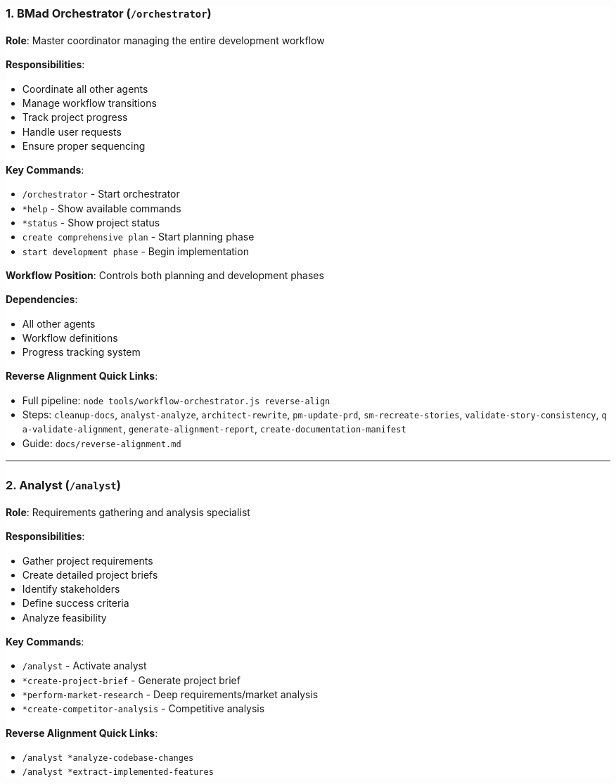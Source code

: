 ### 1. BMad Orchestrator (`/orchestrator`)

**Role**: Master coordinator managing the entire development workflow

**Responsibilities**:
- Coordinate all other agents
- Manage workflow transitions
- Track project progress
- Handle user requests
- Ensure proper sequencing

**Key Commands**:
- `/orchestrator` - Start orchestrator
- `*help` - Show available commands
- `*status` - Show project status
- `create comprehensive plan` - Start planning phase
- `start development phase` - Begin implementation

**Workflow Position**: Controls both planning and development phases

**Dependencies**:
- All other agents
- Workflow definitions
- Progress tracking system

**Reverse Alignment Quick Links**:
- Full pipeline: `node tools/workflow-orchestrator.js reverse-align`
- Steps: `cleanup-docs`, `analyst-analyze`, `architect-rewrite`, `pm-update-prd`, `sm-recreate-stories`, `validate-story-consistency`, `qa-validate-alignment`, `generate-alignment-report`, `create-documentation-manifest`
- Guide: `docs/reverse-alignment.md`

---

### 2. Analyst (`/analyst`)

**Role**: Requirements gathering and analysis specialist

**Responsibilities**:
- Gather project requirements
- Create detailed project briefs
- Identify stakeholders
- Define success criteria
- Analyze feasibility

**Key Commands**:
- `/analyst` - Activate analyst
- `*create-project-brief` - Generate project brief
- `*perform-market-research` - Deep requirements/market analysis
- `*create-competitor-analysis` - Competitive analysis

**Reverse Alignment Quick Links**:
- `/analyst *analyze-codebase-changes`
- `/analyst *extract-implemented-features`
